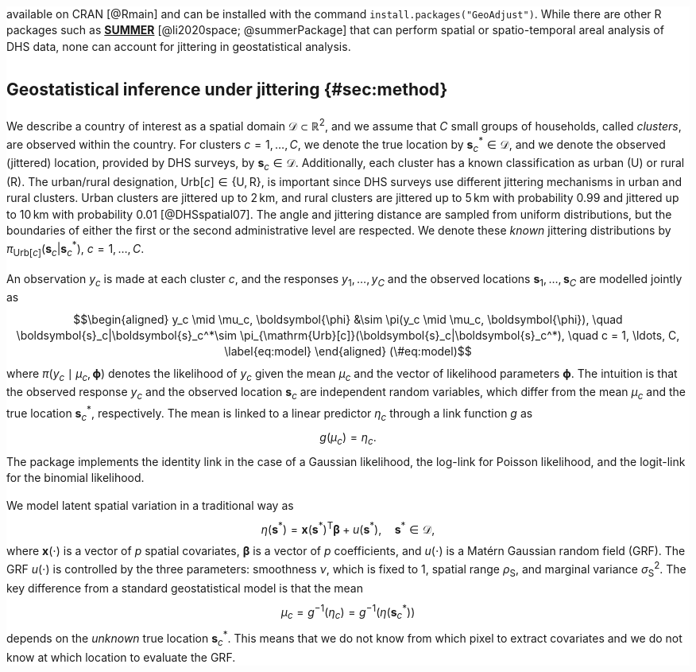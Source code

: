 available on CRAN [@Rmain] and can be installed with the command
`install.packages("GeoAdjust")`. While there are other R packages such
as [**SUMMER**](https://CRAN.R-project.org/package=SUMMER)
[@li2020space; @summerPackage] that can perform spatial or
spatio-temporal areal analysis of DHS data, none can account for
jittering in geostatistical analysis.

## Geostatistical inference under jittering {#sec:method}

We describe a country of interest as a spatial domain
$\mathcal{D}\subset\mathbb{R}^2$, and we assume that $C$ small groups of
households, called *clusters*, are observed within the country. For
clusters $c = 1, \ldots, C$, we denote the true location by
$\boldsymbol{s}_c^* \in\mathcal{D}$, and we denote the observed
(jittered) location, provided by DHS surveys, by
$\boldsymbol{s}_c \in\mathcal{D}$. Additionally, each cluster has a
known classification as urban (U) or rural (R). The urban/rural
designation, $\mathrm{Urb}[c]\in\{\mathrm{U},\mathrm{R}\}$, is important
since DHS surveys use different jittering mechanisms in urban and rural
clusters. Urban clusters are jittered up to $2\, \mathrm{km}$, and rural
clusters are jittered up to $5\, \mathrm{km}$ with probability $0.99$
and jittered up to $10\, \mathrm{km}$ with probability $0.01$
[@DHSspatial07]. The angle and jittering distance are sampled from
uniform distributions, but the boundaries of either the first or the
second administrative level are respected. We denote these *known*
jittering distributions by
$\pi_{\mathrm{Urb}[c]}(\boldsymbol{s}_c|\boldsymbol{s}_c^*)$,
$c = 1, \ldots, C$.

An observation $y_c$ is made at each cluster $c$, and the responses
$y_1, \ldots, y_C$ and the observed locations
$\boldsymbol{s}_1, \ldots, \boldsymbol{s}_C$ are modelled jointly as
$$\begin{aligned}
y_c \mid \mu_c, \boldsymbol{\phi} &\sim \pi(y_c \mid \mu_c, \boldsymbol{\phi}),  \quad \boldsymbol{s}_c|\boldsymbol{s}_c^*\sim \pi_{\mathrm{Urb}[c]}(\boldsymbol{s}_c|\boldsymbol{s}_c^*), \quad c  = 1, \ldots, C, \label{eq:model}
\end{aligned}   (\#eq:model)$$
where $\pi(y_c \mid \mu_c, \boldsymbol{\phi})$ denotes the likelihood of
$y_c$ given the mean $\mu_c$ and the vector of likelihood parameters
$\boldsymbol{\phi}$. The intuition is that the observed response $y_c$
and the observed location $\boldsymbol{s}_c$ are independent random
variables, which differ from the mean $\mu_c$ and the true location
$\boldsymbol{s}_c^*$, respectively. The mean is linked to a linear
predictor $\eta_c$ through a link function $g$ as
$$g(\mu_c) = \eta_c.$$
The package implements the identity link in the case of a Gaussian
likelihood, the log-link for Poisson likelihood, and the logit-link for
the binomial likelihood.

We model latent spatial variation in a traditional way as
$$\eta(\boldsymbol{s}^*) = \boldsymbol{x}(\boldsymbol{s}^*)^\mathrm{T}\boldsymbol{\beta}+u(\boldsymbol{s}^*), \quad \boldsymbol{s}^* \in\mathcal{D},$$
where $\boldsymbol{x}(\cdot)$ is a vector of $p$ spatial covariates,
$\boldsymbol{\beta}$ is a vector of $p$ coefficients, and $u(\cdot)$ is
a Matérn Gaussian random field (GRF). The GRF $u(\cdot)$ is controlled
by the three parameters: smoothness $\nu$, which is fixed to 1, spatial
range $\rho_\mathrm{S}$, and marginal variance $\sigma_\mathrm{S}^2$.
The key difference from a standard geostatistical model is that the mean
$$\mu_c = g^{-1}(\eta_c) = g^{-1}(\eta(\boldsymbol{s}_c^*))$$
depends on the *unknown* true location $\boldsymbol{s}_c^*$. This means
that we do not know from which pixel to extract covariates and we do not
know at which location to evaluate the GRF.


[^1]: <https://dhsprogram.com>
[^2]: <https://gadm.org/data.html>